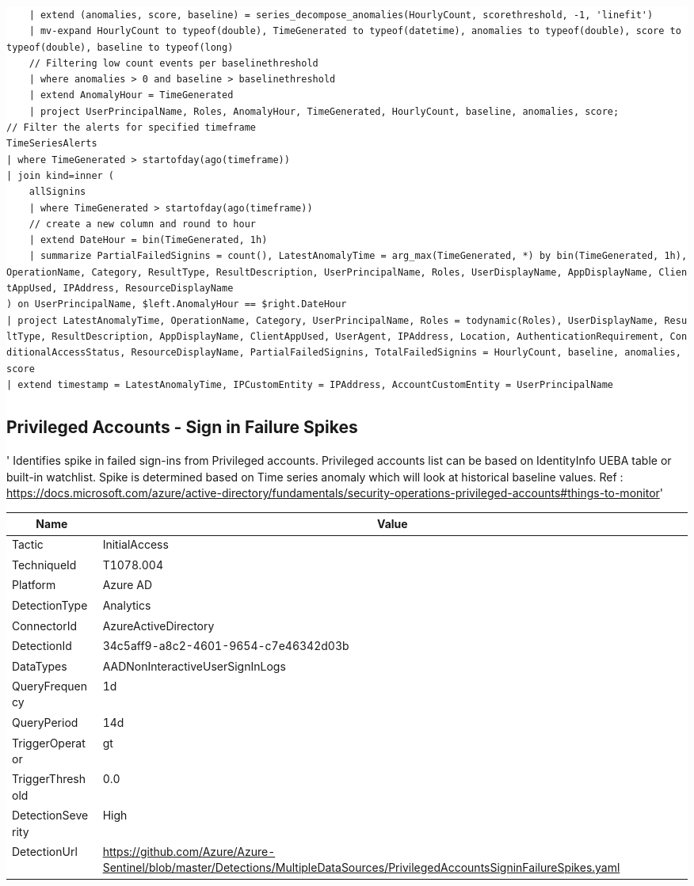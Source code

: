 ```kql
    | extend (anomalies, score, baseline) = series_decompose_anomalies(HourlyCount, scorethreshold, -1, 'linefit')
    | mv-expand HourlyCount to typeof(double), TimeGenerated to typeof(datetime), anomalies to typeof(double), score to typeof(double), baseline to typeof(long)
    // Filtering low count events per baselinethreshold
    | where anomalies > 0 and baseline > baselinethreshold
    | extend AnomalyHour = TimeGenerated
    | project UserPrincipalName, Roles, AnomalyHour, TimeGenerated, HourlyCount, baseline, anomalies, score;
// Filter the alerts for specified timeframe
TimeSeriesAlerts
| where TimeGenerated > startofday(ago(timeframe))
| join kind=inner ( 
    allSignins
    | where TimeGenerated > startofday(ago(timeframe))
    // create a new column and round to hour
    | extend DateHour = bin(TimeGenerated, 1h)
    | summarize PartialFailedSignins = count(), LatestAnomalyTime = arg_max(TimeGenerated, *) by bin(TimeGenerated, 1h), OperationName, Category, ResultType, ResultDescription, UserPrincipalName, Roles, UserDisplayName, AppDisplayName, ClientAppUsed, IPAddress, ResourceDisplayName
) on UserPrincipalName, $left.AnomalyHour == $right.DateHour
| project LatestAnomalyTime, OperationName, Category, UserPrincipalName, Roles = todynamic(Roles), UserDisplayName, ResultType, ResultDescription, AppDisplayName, ClientAppUsed, UserAgent, IPAddress, Location, AuthenticationRequirement, ConditionalAccessStatus, ResourceDisplayName, PartialFailedSignins, TotalFailedSignins = HourlyCount, baseline, anomalies, score
| extend timestamp = LatestAnomalyTime, IPCustomEntity = IPAddress, AccountCustomEntity = UserPrincipalName

```

## Privileged Accounts - Sign in Failure Spikes

' Identifies spike in failed sign-ins from Privileged accounts. Privileged accounts list can be based on IdentityInfo UEBA table or built-in watchlist.
Spike is determined based on Time series anomaly which will look at historical baseline values.
Ref : https://docs.microsoft.com/azure/active-directory/fundamentals/security-operations-privileged-accounts#things-to-monitor'

|Name | Value |
| --- | --- |
|Tactic | InitialAccess|
|TechniqueId | T1078.004|
|Platform | Azure AD|
|DetectionType | Analytics |
|ConnectorId | AzureActiveDirectory |
|DetectionId | 34c5aff9-a8c2-4601-9654-c7e46342d03b |
|DataTypes | AADNonInteractiveUserSignInLogs |
|QueryFrequency | 1d |
|QueryPeriod | 14d |
|TriggerOperator | gt |
|TriggerThreshold | 0.0 |
|DetectionSeverity | High |
|DetectionUrl | https://github.com/Azure/Azure-Sentinel/blob/master/Detections/MultipleDataSources/PrivilegedAccountsSigninFailureSpikes.yaml |